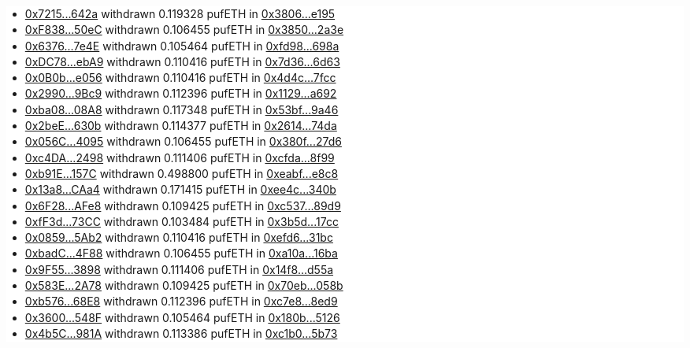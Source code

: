 - [0x7215...642a](https://etherscan.io/address/0x7215892b1699FBDE120b6E03F6C31eaDa11F642a) withdrawn 0.119328 pufETH in [0x3806...e195](https://etherscan.io/tx/0x7215892b1699FBDE120b6E03F6C31eaDa11F642a)
- [0xF838...50eC](https://etherscan.io/address/0xF838f41d430d3eFC51C02FB30535AdD50d4050eC) withdrawn 0.106455 pufETH in [0x3850...2a3e](https://etherscan.io/tx/0xF838f41d430d3eFC51C02FB30535AdD50d4050eC)
- [0x6376...7e4E](https://etherscan.io/address/0x63763d83333aD162B5eAB96cb848767a477C7e4E) withdrawn 0.105464 pufETH in [0xfd98...698a](https://etherscan.io/tx/0x63763d83333aD162B5eAB96cb848767a477C7e4E)
- [0xDC78...ebA9](https://etherscan.io/address/0xDC787030F865Bf9612BAa714C9F7d298c0FdebA9) withdrawn 0.110416 pufETH in [0x7d36...6d63](https://etherscan.io/tx/0xDC787030F865Bf9612BAa714C9F7d298c0FdebA9)
- [0x0B0b...e056](https://etherscan.io/address/0x0B0b81b05aDa44fCfe57dC81A4f73B5ff31be056) withdrawn 0.110416 pufETH in [0x4d4c...7fcc](https://etherscan.io/tx/0x0B0b81b05aDa44fCfe57dC81A4f73B5ff31be056)
- [0x2990...9Bc9](https://etherscan.io/address/0x299033317471fED6a1Da44167f50061c6acA9Bc9) withdrawn 0.112396 pufETH in [0x1129...a692](https://etherscan.io/tx/0x299033317471fED6a1Da44167f50061c6acA9Bc9)
- [0xba08...08A8](https://etherscan.io/address/0xba085e5BCCA6397a93a786B98fb9e944333C08A8) withdrawn 0.117348 pufETH in [0x53bf...9a46](https://etherscan.io/tx/0xba085e5BCCA6397a93a786B98fb9e944333C08A8)
- [0x2beE...630b](https://etherscan.io/address/0x2beEFaAD2aFBE3646dd44a0D96C22217F464630b) withdrawn 0.114377 pufETH in [0x2614...74da](https://etherscan.io/tx/0x2beEFaAD2aFBE3646dd44a0D96C22217F464630b)
- [0x056C...4095](https://etherscan.io/address/0x056C3851689e600BA8c32179D618F3a2d16d4095) withdrawn 0.106455 pufETH in [0x380f...27d6](https://etherscan.io/tx/0x056C3851689e600BA8c32179D618F3a2d16d4095)
- [0xc4DA...2498](https://etherscan.io/address/0xc4DAe56AB4A86fB43c45b64e18D9B2a5245c2498) withdrawn 0.111406 pufETH in [0xcfda...8f99](https://etherscan.io/tx/0xc4DAe56AB4A86fB43c45b64e18D9B2a5245c2498)
- [0xb91E...157C](https://etherscan.io/address/0xb91EeA2062877b5B49E5Becfb5F6Bb280Bd4157C) withdrawn 0.498800 pufETH in [0xeabf...e8c8](https://etherscan.io/tx/0xb91EeA2062877b5B49E5Becfb5F6Bb280Bd4157C)
- [0x13a8...CAa4](https://etherscan.io/address/0x13a8Aa03c346607ee9f88dE5E03ED1174341CAa4) withdrawn 0.171415 pufETH in [0xee4c...340b](https://etherscan.io/tx/0x13a8Aa03c346607ee9f88dE5E03ED1174341CAa4)
- [0x6F28...AFe8](https://etherscan.io/address/0x6F28cc83C6af8506Ee4125e903F8a678238eAFe8) withdrawn 0.109425 pufETH in [0xc537...89d9](https://etherscan.io/tx/0x6F28cc83C6af8506Ee4125e903F8a678238eAFe8)
- [0xfF3d...73CC](https://etherscan.io/address/0xfF3d3c1F80ef3654D2622D15F19534a6784273CC) withdrawn 0.103484 pufETH in [0x3b5d...17cc](https://etherscan.io/tx/0xfF3d3c1F80ef3654D2622D15F19534a6784273CC)
- [0x0859...5Ab2](https://etherscan.io/address/0x08599200e9C29153f6dDC9714932f7449a785Ab2) withdrawn 0.110416 pufETH in [0xefd6...31bc](https://etherscan.io/tx/0x08599200e9C29153f6dDC9714932f7449a785Ab2)
- [0xbadC...4F88](https://etherscan.io/address/0xbadC7D41cdEc0c8524Eb751dC60C63048f9c4F88) withdrawn 0.106455 pufETH in [0xa10a...16ba](https://etherscan.io/tx/0xbadC7D41cdEc0c8524Eb751dC60C63048f9c4F88)
- [0x9F55...3898](https://etherscan.io/address/0x9F558DDf1720E2339d633c27Db1A40d4e96C3898) withdrawn 0.111406 pufETH in [0x14f8...d55a](https://etherscan.io/tx/0x9F558DDf1720E2339d633c27Db1A40d4e96C3898)
- [0x583E...2A78](https://etherscan.io/address/0x583EDAc4f3C92dCCbd8dD6dFd64be2780d9A2A78) withdrawn 0.109425 pufETH in [0x70eb...058b](https://etherscan.io/tx/0x583EDAc4f3C92dCCbd8dD6dFd64be2780d9A2A78)
- [0xb576...68E8](https://etherscan.io/address/0xb576e84Daa17490B9b17cf646A12CE02173968E8) withdrawn 0.112396 pufETH in [0xc7e8...8ed9](https://etherscan.io/tx/0xb576e84Daa17490B9b17cf646A12CE02173968E8)
- [0x3600...548F](https://etherscan.io/address/0x360081a323A703c738622A703E1033315b25548F) withdrawn 0.105464 pufETH in [0x180b...5126](https://etherscan.io/tx/0x360081a323A703c738622A703E1033315b25548F)
- [0x4b5C...981A](https://etherscan.io/address/0x4b5Ce78FDd41eEc17862DFa110810304Fdc0981A) withdrawn 0.113386 pufETH in [0xc1b0...5b73](https://etherscan.io/tx/0x4b5Ce78FDd41eEc17862DFa110810304Fdc0981A)